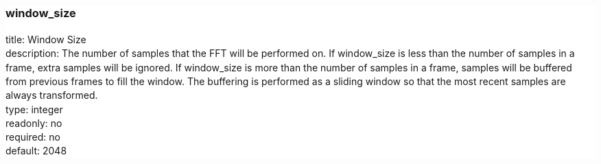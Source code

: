 ### window_size

title: Window Size    
description:
The number of samples that the FFT will be performed on. If window_size is less than the number of samples in a frame, extra samples will be ignored. If window_size is more than the number of samples in a frame, samples will be buffered from previous frames to fill the window. The buffering is performed as a sliding window so that the most recent samples are always transformed.  
type: integer  
readonly: no  
required: no  
default: 2048  

